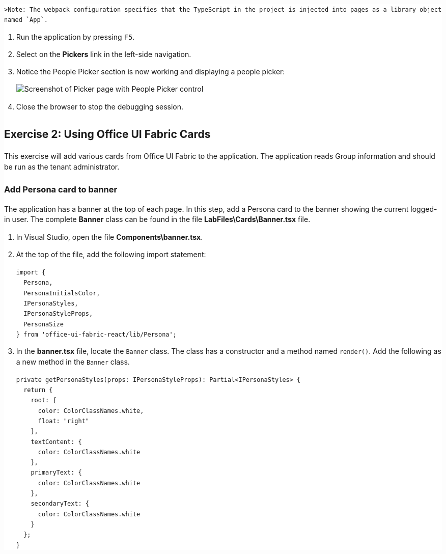     >Note: The webpack configuration specifies that the TypeScript in the project is injected into pages as a library object named `App`.

1. Run the application by pressing <kbd>F5</kbd>.
1. Select on the **Pickers** link in the left-side navigation.
1. Notice the People Picker section is now working and displaying a people picker:

    ![Screenshot of Picker page with People Picker control](./images/Exercise1-08.png)

1. Close the browser to stop the debugging session.

## Exercise 2: Using Office UI Fabric Cards

This exercise will add various cards from Office UI Fabric to the application. The application reads Group information and should be run as the tenant administrator.

### Add Persona card to banner

The application has a banner at the top of each page. In this step, add a Persona card to the banner showing the current logged-in user. The complete **Banner** class can be found in the file **LabFiles\Cards\Banner.tsx** file.

1. In Visual Studio, open the file **Components\banner.tsx**.
1. At the top of the file, add the following import statement:

    ```tsx
    import {
      Persona,
      PersonaInitialsColor,
      IPersonaStyles,
      IPersonaStyleProps,
      PersonaSize
    } from 'office-ui-fabric-react/lib/Persona';
    ```

1. In the **banner.tsx** file, locate the `Banner` class. The class has a constructor and a method named `render()`. Add the following as a new method in the `Banner` class.

    ```tsx
    private getPersonaStyles(props: IPersonaStyleProps): Partial<IPersonaStyles> {
      return {
        root: {
          color: ColorClassNames.white,
          float: "right"
        },
        textContent: {
          color: ColorClassNames.white
        },
        primaryText: {
          color: ColorClassNames.white
        },
        secondaryText: {
          color: ColorClassNames.white
        }
      };
    }
    ```
